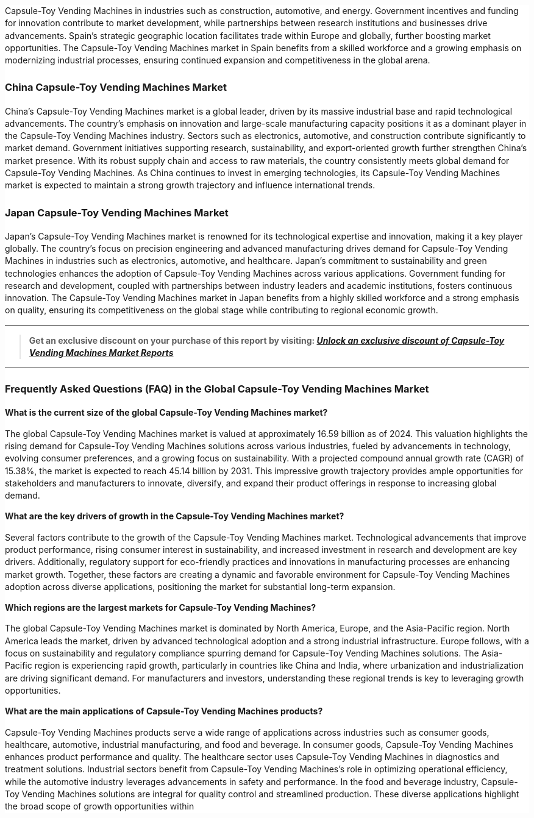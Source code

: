 Capsule-Toy Vending Machines in industries such as construction, automotive, and energy. Government incentives and funding for innovation contribute to market development, while partnerships between research institutions and businesses drive advancements. Spain&rsquo;s strategic geographic location facilitates trade within Europe and globally, further boosting market opportunities. The Capsule-Toy Vending Machines market in Spain benefits from a skilled workforce and a growing emphasis on modernizing industrial processes, ensuring continued expansion and competitiveness in the global arena.</p><h3>China Capsule-Toy Vending Machines Market</h3><p>China&rsquo;s Capsule-Toy Vending Machines market is a global leader, driven by its massive industrial base and rapid technological advancements. The country&rsquo;s emphasis on innovation and large-scale manufacturing capacity positions it as a dominant player in the Capsule-Toy Vending Machines industry. Sectors such as electronics, automotive, and construction contribute significantly to market demand. Government initiatives supporting research, sustainability, and export-oriented growth further strengthen China&rsquo;s market presence. With its robust supply chain and access to raw materials, the country consistently meets global demand for Capsule-Toy Vending Machines. As China continues to invest in emerging technologies, its Capsule-Toy Vending Machines market is expected to maintain a strong growth trajectory and influence international trends.</p><h3>Japan Capsule-Toy Vending Machines Market</h3><p>Japan&rsquo;s Capsule-Toy Vending Machines market is renowned for its technological expertise and innovation, making it a key player globally. The country&rsquo;s focus on precision engineering and advanced manufacturing drives demand for Capsule-Toy Vending Machines in industries such as electronics, automotive, and healthcare. Japan&rsquo;s commitment to sustainability and green technologies enhances the adoption of Capsule-Toy Vending Machines across various applications. Government funding for research and development, coupled with partnerships between industry leaders and academic institutions, fosters continuous innovation. The Capsule-Toy Vending Machines market in Japan benefits from a highly skilled workforce and a strong emphasis on quality, ensuring its competitiveness on the global stage while contributing to regional economic growth.</p><hr /><blockquote><p><strong>Get an exclusive discount on your purchase of this report by visiting: <em><a href="://marketresearchpulse.com/ask-for-discount/96132?utm_source=Github&amp;utm_medium=0115">Unlock an exclusive discount of Capsule-Toy Vending Machines Market Reports</a></em>&nbsp;</strong></p></blockquote><hr /><h3>Frequently Asked Questions (FAQ) in the Global Capsule-Toy Vending Machines Market</h3><p><strong>What is the current size of the global Capsule-Toy Vending Machines market?</strong></p><p>The global Capsule-Toy Vending Machines market is valued at approximately 16.59 billion as of 2024. This valuation highlights the rising demand for Capsule-Toy Vending Machines solutions across various industries, fueled by advancements in technology, evolving consumer preferences, and a growing focus on sustainability. With a projected compound annual growth rate (CAGR) of 15.38%, the market is expected to reach 45.14 billion by 2031. This impressive growth trajectory provides ample opportunities for stakeholders and manufacturers to innovate, diversify, and expand their product offerings in response to increasing global demand.</p><p><strong>What are the key drivers of growth in the Capsule-Toy Vending Machines market?</strong></p><p>Several factors contribute to the growth of the Capsule-Toy Vending Machines market. Technological advancements that improve product performance, rising consumer interest in sustainability, and increased investment in research and development are key drivers. Additionally, regulatory support for eco-friendly practices and innovations in manufacturing processes are enhancing market growth. Together, these factors are creating a dynamic and favorable environment for Capsule-Toy Vending Machines adoption across diverse applications, positioning the market for substantial long-term expansion.</p><p><strong>Which regions are the largest markets for Capsule-Toy Vending Machines?</strong></p><p>The global Capsule-Toy Vending Machines market is dominated by North America, Europe, and the Asia-Pacific region. North America leads the market, driven by advanced technological adoption and a strong industrial infrastructure. Europe follows, with a focus on sustainability and regulatory compliance spurring demand for Capsule-Toy Vending Machines solutions. The Asia-Pacific region is experiencing rapid growth, particularly in countries like China and India, where urbanization and industrialization are driving significant demand. For manufacturers and investors, understanding these regional trends is key to leveraging growth opportunities.</p><p><strong>What are the main applications of Capsule-Toy Vending Machines products?</strong></p><p>Capsule-Toy Vending Machines products serve a wide range of applications across industries such as consumer goods, healthcare, automotive, industrial manufacturing, and food and beverage. In consumer goods, Capsule-Toy Vending Machines enhances product performance and quality. The healthcare sector uses Capsule-Toy Vending Machines in diagnostics and treatment solutions. Industrial sectors benefit from Capsule-Toy Vending Machines&rsquo;s role in optimizing operational efficiency, while the automotive industry leverages advancements in safety and performance. In the food and beverage industry, Capsule-Toy Vending Machines solutions are integral for quality control and streamlined production. These diverse applications highlight the broad scope of growth opportunities within